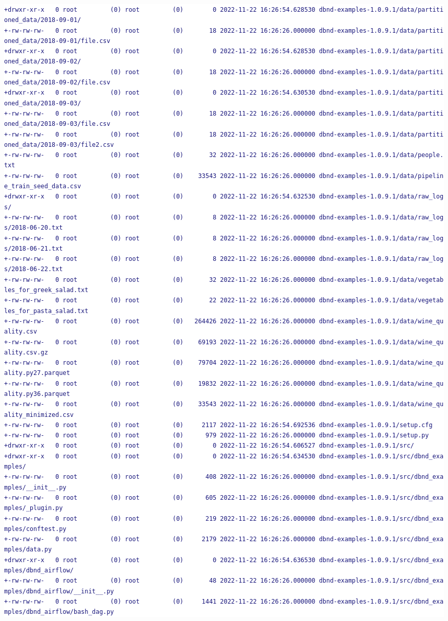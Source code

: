 ```diff
+drwxr-xr-x   0 root         (0) root         (0)        0 2022-11-22 16:26:54.628530 dbnd-examples-1.0.9.1/data/partitioned_data/2018-09-01/
+-rw-rw-rw-   0 root         (0) root         (0)       18 2022-11-22 16:26:26.000000 dbnd-examples-1.0.9.1/data/partitioned_data/2018-09-01/file.csv
+drwxr-xr-x   0 root         (0) root         (0)        0 2022-11-22 16:26:54.628530 dbnd-examples-1.0.9.1/data/partitioned_data/2018-09-02/
+-rw-rw-rw-   0 root         (0) root         (0)       18 2022-11-22 16:26:26.000000 dbnd-examples-1.0.9.1/data/partitioned_data/2018-09-02/file.csv
+drwxr-xr-x   0 root         (0) root         (0)        0 2022-11-22 16:26:54.630530 dbnd-examples-1.0.9.1/data/partitioned_data/2018-09-03/
+-rw-rw-rw-   0 root         (0) root         (0)       18 2022-11-22 16:26:26.000000 dbnd-examples-1.0.9.1/data/partitioned_data/2018-09-03/file.csv
+-rw-rw-rw-   0 root         (0) root         (0)       18 2022-11-22 16:26:26.000000 dbnd-examples-1.0.9.1/data/partitioned_data/2018-09-03/file2.csv
+-rw-rw-rw-   0 root         (0) root         (0)       32 2022-11-22 16:26:26.000000 dbnd-examples-1.0.9.1/data/people.txt
+-rw-rw-rw-   0 root         (0) root         (0)    33543 2022-11-22 16:26:26.000000 dbnd-examples-1.0.9.1/data/pipeline_train_seed_data.csv
+drwxr-xr-x   0 root         (0) root         (0)        0 2022-11-22 16:26:54.632530 dbnd-examples-1.0.9.1/data/raw_logs/
+-rw-rw-rw-   0 root         (0) root         (0)        8 2022-11-22 16:26:26.000000 dbnd-examples-1.0.9.1/data/raw_logs/2018-06-20.txt
+-rw-rw-rw-   0 root         (0) root         (0)        8 2022-11-22 16:26:26.000000 dbnd-examples-1.0.9.1/data/raw_logs/2018-06-21.txt
+-rw-rw-rw-   0 root         (0) root         (0)        8 2022-11-22 16:26:26.000000 dbnd-examples-1.0.9.1/data/raw_logs/2018-06-22.txt
+-rw-rw-rw-   0 root         (0) root         (0)       32 2022-11-22 16:26:26.000000 dbnd-examples-1.0.9.1/data/vegetables_for_greek_salad.txt
+-rw-rw-rw-   0 root         (0) root         (0)       22 2022-11-22 16:26:26.000000 dbnd-examples-1.0.9.1/data/vegetables_for_pasta_salad.txt
+-rw-rw-rw-   0 root         (0) root         (0)   264426 2022-11-22 16:26:26.000000 dbnd-examples-1.0.9.1/data/wine_quality.csv
+-rw-rw-rw-   0 root         (0) root         (0)    69193 2022-11-22 16:26:26.000000 dbnd-examples-1.0.9.1/data/wine_quality.csv.gz
+-rw-rw-rw-   0 root         (0) root         (0)    79704 2022-11-22 16:26:26.000000 dbnd-examples-1.0.9.1/data/wine_quality.py27.parquet
+-rw-rw-rw-   0 root         (0) root         (0)    19832 2022-11-22 16:26:26.000000 dbnd-examples-1.0.9.1/data/wine_quality.py36.parquet
+-rw-rw-rw-   0 root         (0) root         (0)    33543 2022-11-22 16:26:26.000000 dbnd-examples-1.0.9.1/data/wine_quality_minimized.csv
+-rw-rw-rw-   0 root         (0) root         (0)     2117 2022-11-22 16:26:54.692536 dbnd-examples-1.0.9.1/setup.cfg
+-rw-rw-rw-   0 root         (0) root         (0)      979 2022-11-22 16:26:26.000000 dbnd-examples-1.0.9.1/setup.py
+drwxr-xr-x   0 root         (0) root         (0)        0 2022-11-22 16:26:54.606527 dbnd-examples-1.0.9.1/src/
+drwxr-xr-x   0 root         (0) root         (0)        0 2022-11-22 16:26:54.634530 dbnd-examples-1.0.9.1/src/dbnd_examples/
+-rw-rw-rw-   0 root         (0) root         (0)      408 2022-11-22 16:26:26.000000 dbnd-examples-1.0.9.1/src/dbnd_examples/__init__.py
+-rw-rw-rw-   0 root         (0) root         (0)      605 2022-11-22 16:26:26.000000 dbnd-examples-1.0.9.1/src/dbnd_examples/_plugin.py
+-rw-rw-rw-   0 root         (0) root         (0)      219 2022-11-22 16:26:26.000000 dbnd-examples-1.0.9.1/src/dbnd_examples/conftest.py
+-rw-rw-rw-   0 root         (0) root         (0)     2179 2022-11-22 16:26:26.000000 dbnd-examples-1.0.9.1/src/dbnd_examples/data.py
+drwxr-xr-x   0 root         (0) root         (0)        0 2022-11-22 16:26:54.636530 dbnd-examples-1.0.9.1/src/dbnd_examples/dbnd_airflow/
+-rw-rw-rw-   0 root         (0) root         (0)       48 2022-11-22 16:26:26.000000 dbnd-examples-1.0.9.1/src/dbnd_examples/dbnd_airflow/__init__.py
+-rw-rw-rw-   0 root         (0) root         (0)     1441 2022-11-22 16:26:26.000000 dbnd-examples-1.0.9.1/src/dbnd_examples/dbnd_airflow/bash_dag.py
```
